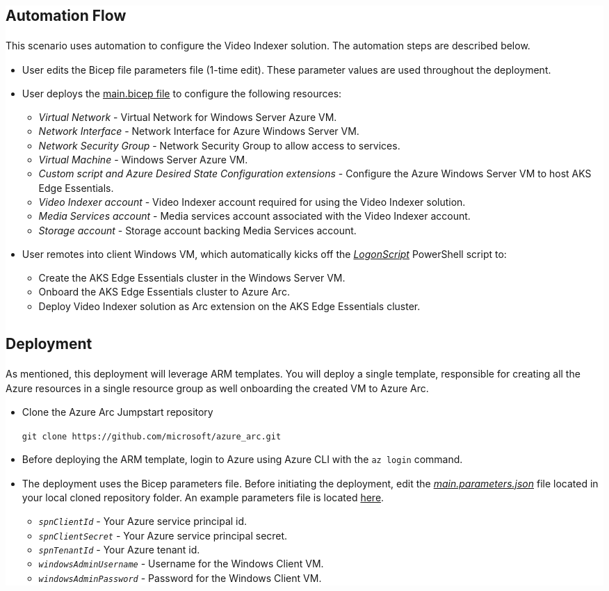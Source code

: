 ## Automation Flow

This scenario uses automation to configure the Video Indexer solution. The automation steps are described below.

- User edits the Bicep file parameters file (1-time edit). These parameter values are used throughout the deployment.

- User deploys the [main.bicep file](https://github.com/microsoft/azure_arc/blob/main/azure_arc_k8s_jumpstart/aks_hybrid/aks_edge_essentials_single_vi/bicep/main.bicep) to configure the following resources:

  - _Virtual Network_ - Virtual Network for Windows Server Azure VM.
  - _Network Interface_ - Network Interface for Azure Windows Server VM.
  - _Network Security Group_ - Network Security Group to allow access to services.
  - _Virtual Machine_ - Windows Server Azure VM.
  - _Custom script and Azure Desired State Configuration extensions_ - Configure the Azure Windows Server VM to host AKS Edge Essentials.
  - _Video Indexer account_ - Video Indexer account required for using the Video Indexer solution.
  - _Media Services account_ - Media services account associated with the Video Indexer account.
  - _Storage account_ - Storage account backing Media Services account.

- User remotes into client Windows VM, which automatically kicks off the [_LogonScript_](https://github.com/microsoft/azure_arc/blob/main/azure_arc_k8s_jumpstart/aks_hybrid/aks_edge_essentials_single_vi/artifacts/LogonScript.ps1) PowerShell script to:
  - Create the AKS Edge Essentials cluster in the Windows Server VM.
  - Onboard the AKS Edge Essentials cluster to Azure Arc.
  - Deploy Video Indexer solution as Arc extension on the AKS Edge Essentials cluster.

## Deployment

As mentioned, this deployment will leverage ARM templates. You will deploy a single template, responsible for creating all the Azure resources in a single resource group as well onboarding the created VM to Azure Arc.

- Clone the Azure Arc Jumpstart repository

    ```shell
    git clone https://github.com/microsoft/azure_arc.git
    ```

- Before deploying the ARM template, login to Azure using Azure CLI with the ```az login``` command.

- The deployment uses the Bicep parameters file. Before initiating the deployment, edit the [_main.parameters.json_](https://github.com/microsoft/azure_arc/blob/main/azure_arc_k8s_jumpstart/aks_hybrid/aks_edge_essentials_single_vi/bicep/main.parameters.json) file located in your local cloned repository folder. An example parameters file is located [here](https://github.com/microsoft/azure_arc/blob/main/azure_arc_k8s_jumpstart/aks_hybrid/aks_edge_essentials_single_vi/bicep/main.parameters.example.json).

  - _`spnClientId`_ - Your Azure service principal id.
  - _`spnClientSecret`_ - Your Azure service principal secret.
  - _`spnTenantId`_ - Your Azure tenant id.
  - _`windowsAdminUsername`_ - Username for the Windows Client VM.
  - _`windowsAdminPassword`_ - Password for the Windows Client VM.
